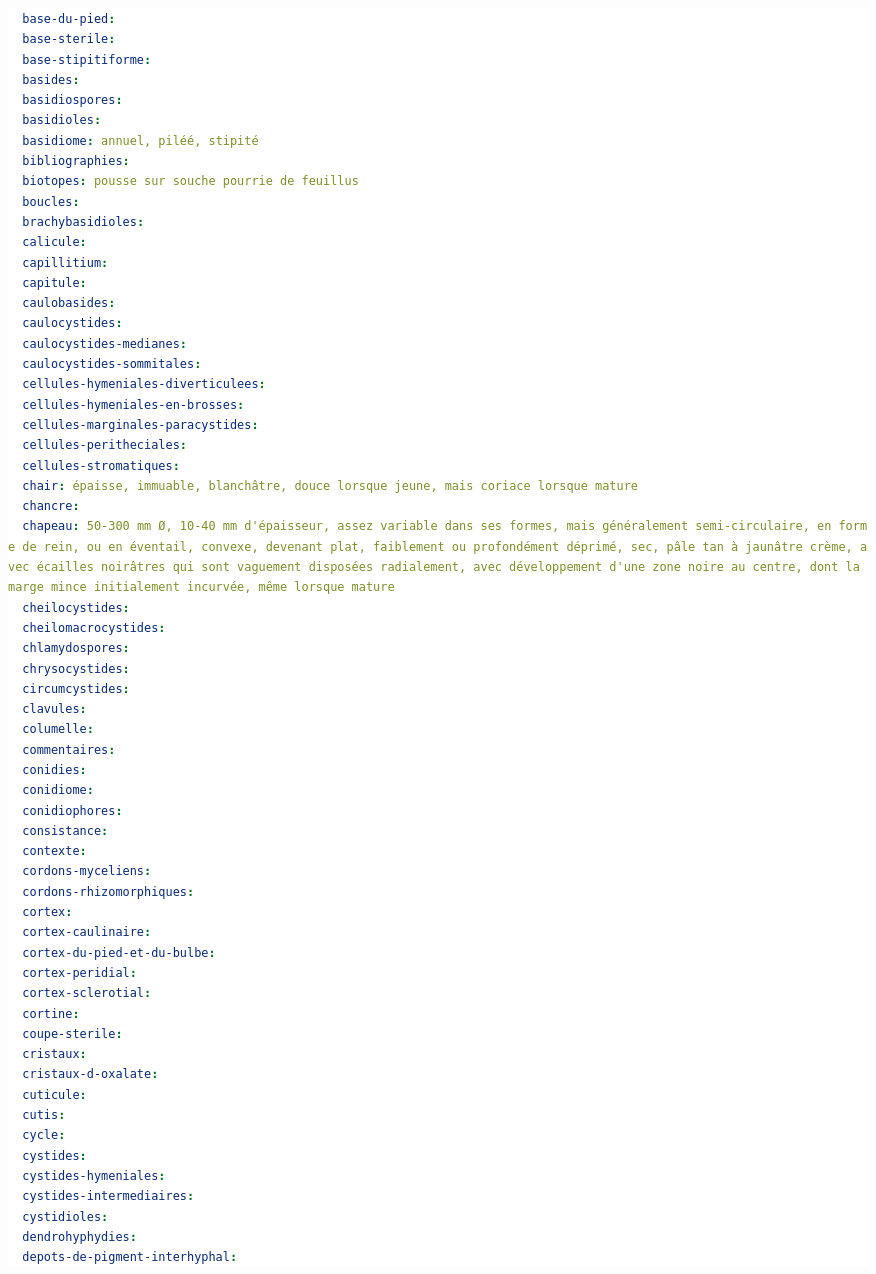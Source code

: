 ```yaml
  base-du-pied: 
  base-sterile: 
  base-stipitiforme: 
  basides: 
  basidiospores: 
  basidioles: 
  basidiome: annuel, piléé, stipité
  bibliographies: 
  biotopes: pousse sur souche pourrie de feuillus
  boucles: 
  brachybasidioles: 
  calicule: 
  capillitium: 
  capitule: 
  caulobasides: 
  caulocystides: 
  caulocystides-medianes: 
  caulocystides-sommitales: 
  cellules-hymeniales-diverticulees: 
  cellules-hymeniales-en-brosses: 
  cellules-marginales-paracystides: 
  cellules-peritheciales: 
  cellules-stromatiques: 
  chair: épaisse, immuable, blanchâtre, douce lorsque jeune, mais coriace lorsque mature
  chancre: 
  chapeau: 50-300 mm Ø, 10-40 mm d'épaisseur, assez variable dans ses formes, mais généralement semi-circulaire, en forme de rein, ou en éventail, convexe, devenant plat, faiblement ou profondément déprimé, sec, pâle tan à jaunâtre crème, avec écailles noirâtres qui sont vaguement disposées radialement, avec développement d'une zone noire au centre, dont la marge mince initialement incurvée, même lorsque mature
  cheilocystides: 
  cheilomacrocystides: 
  chlamydospores: 
  chrysocystides: 
  circumcystides: 
  clavules: 
  columelle: 
  commentaires: 
  conidies: 
  conidiome: 
  conidiophores: 
  consistance: 
  contexte: 
  cordons-myceliens: 
  cordons-rhizomorphiques: 
  cortex: 
  cortex-caulinaire: 
  cortex-du-pied-et-du-bulbe: 
  cortex-peridial: 
  cortex-sclerotial: 
  cortine: 
  coupe-sterile: 
  cristaux: 
  cristaux-d-oxalate: 
  cuticule: 
  cutis: 
  cycle: 
  cystides: 
  cystides-hymeniales: 
  cystides-intermediaires: 
  cystidioles: 
  dendrohyphydies: 
  depots-de-pigment-interhyphal: 
```